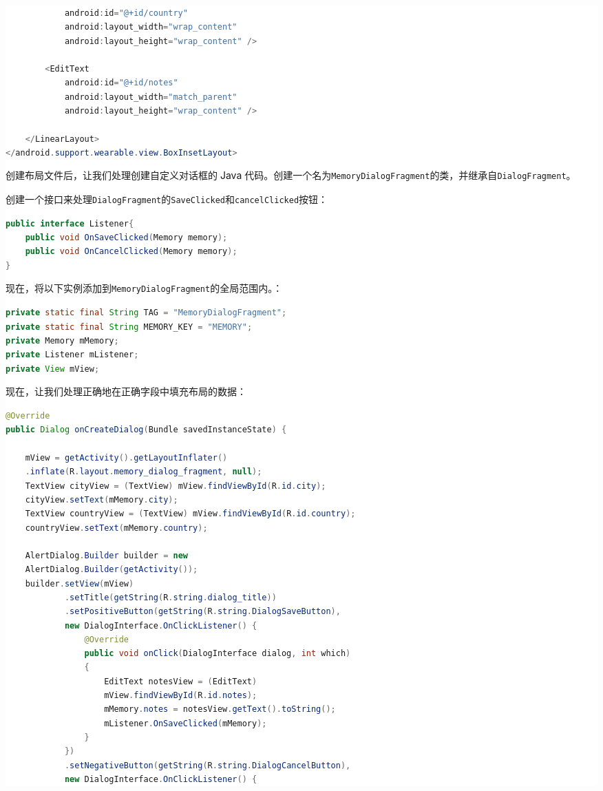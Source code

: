 ```java
            android:id="@+id/country"
            android:layout_width="wrap_content"
            android:layout_height="wrap_content" />

        <EditText
            android:id="@+id/notes"
            android:layout_width="match_parent"
            android:layout_height="wrap_content" />

    </LinearLayout>
</android.support.wearable.view.BoxInsetLayout>

```

创建布局文件后，让我们处理创建自定义对话框的 Java 代码。创建一个名为`MemoryDialogFragment`的类，并继承自`DialogFragment`。

创建一个接口来处理`DialogFragment`的`SaveClicked`和`cancelClicked`按钮：

```java
public interface Listener{
    public void OnSaveClicked(Memory memory);
    public void OnCancelClicked(Memory memory);
}

```

现在，将以下实例添加到`MemoryDialogFragment`的全局范围内。：

```java
private static final String TAG = "MemoryDialogFragment";
private static final String MEMORY_KEY = "MEMORY";
private Memory mMemory;
private Listener mListener;
private View mView;

```

现在，让我们处理正确地在正确字段中填充布局的数据：

```java
@Override
public Dialog onCreateDialog(Bundle savedInstanceState) {

    mView = getActivity().getLayoutInflater()
    .inflate(R.layout.memory_dialog_fragment, null);
    TextView cityView = (TextView) mView.findViewById(R.id.city);
    cityView.setText(mMemory.city);
    TextView countryView = (TextView) mView.findViewById(R.id.country);
    countryView.setText(mMemory.country);

    AlertDialog.Builder builder = new 
    AlertDialog.Builder(getActivity());
    builder.setView(mView)
            .setTitle(getString(R.string.dialog_title))
            .setPositiveButton(getString(R.string.DialogSaveButton), 
            new DialogInterface.OnClickListener() {
                @Override
                public void onClick(DialogInterface dialog, int which) 
                {
                    EditText notesView = (EditText) 
                    mView.findViewById(R.id.notes);
                    mMemory.notes = notesView.getText().toString();
                    mListener.OnSaveClicked(mMemory);
                }
            })
            .setNegativeButton(getString(R.string.DialogCancelButton), 
            new DialogInterface.OnClickListener() {
```